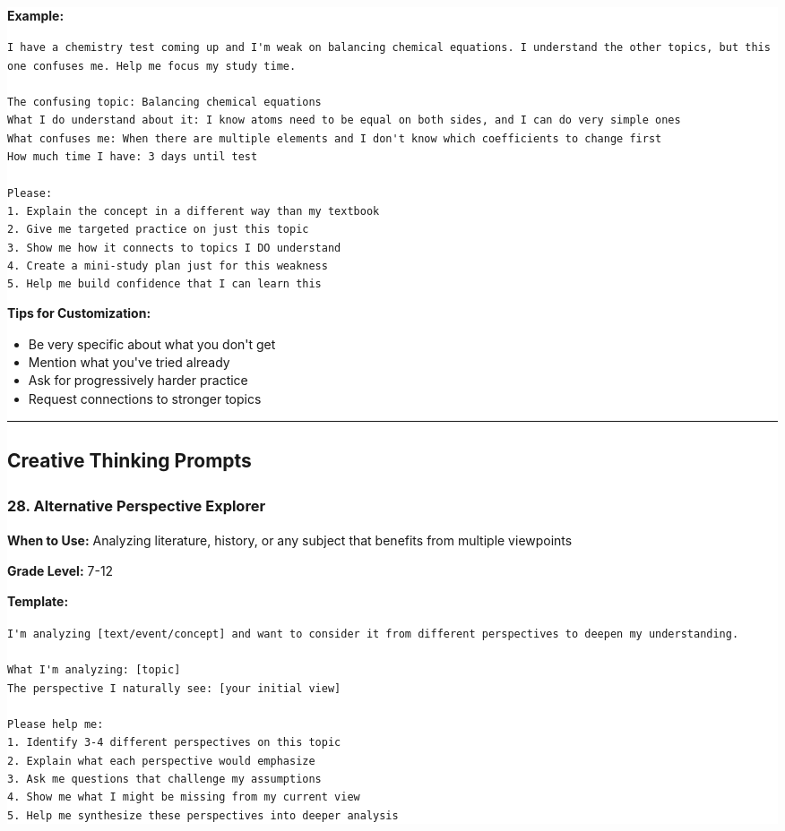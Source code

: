 **Example:**
```
I have a chemistry test coming up and I'm weak on balancing chemical equations. I understand the other topics, but this one confuses me. Help me focus my study time.

The confusing topic: Balancing chemical equations
What I do understand about it: I know atoms need to be equal on both sides, and I can do very simple ones
What confuses me: When there are multiple elements and I don't know which coefficients to change first
How much time I have: 3 days until test

Please:
1. Explain the concept in a different way than my textbook
2. Give me targeted practice on just this topic
3. Show me how it connects to topics I DO understand
4. Create a mini-study plan just for this weakness
5. Help me build confidence that I can learn this
```

**Tips for Customization:**
- Be very specific about what you don't get
- Mention what you've tried already
- Ask for progressively harder practice
- Request connections to stronger topics

---

## Creative Thinking Prompts

### 28. Alternative Perspective Explorer

**When to Use:** Analyzing literature, history, or any subject that benefits from multiple viewpoints

**Grade Level:** 7-12

**Template:**
```
I'm analyzing [text/event/concept] and want to consider it from different perspectives to deepen my understanding.

What I'm analyzing: [topic]
The perspective I naturally see: [your initial view]

Please help me:
1. Identify 3-4 different perspectives on this topic
2. Explain what each perspective would emphasize
3. Ask me questions that challenge my assumptions
4. Show me what I might be missing from my current view
5. Help me synthesize these perspectives into deeper analysis
```
